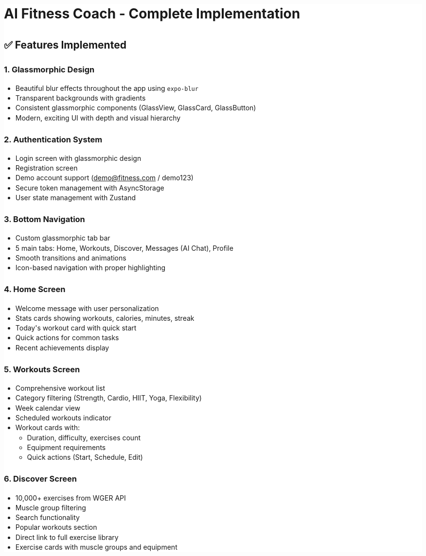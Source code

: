 # AI Fitness Coach - Complete Implementation

## ✅ Features Implemented

### 1. **Glassmorphic Design**
- Beautiful blur effects throughout the app using `expo-blur`
- Transparent backgrounds with gradients
- Consistent glassmorphic components (GlassView, GlassCard, GlassButton)
- Modern, exciting UI with depth and visual hierarchy

### 2. **Authentication System**
- Login screen with glassmorphic design
- Registration screen
- Demo account support (demo@fitness.com / demo123)
- Secure token management with AsyncStorage
- User state management with Zustand

### 3. **Bottom Navigation**
- Custom glassmorphic tab bar
- 5 main tabs: Home, Workouts, Discover, Messages (AI Chat), Profile
- Smooth transitions and animations
- Icon-based navigation with proper highlighting

### 4. **Home Screen**
- Welcome message with user personalization
- Stats cards showing workouts, calories, minutes, streak
- Today's workout card with quick start
- Quick actions for common tasks
- Recent achievements display

### 5. **Workouts Screen**
- Comprehensive workout list
- Category filtering (Strength, Cardio, HIIT, Yoga, Flexibility)
- Week calendar view
- Scheduled workouts indicator
- Workout cards with:
  - Duration, difficulty, exercises count
  - Equipment requirements
  - Quick actions (Start, Schedule, Edit)

### 6. **Discover Screen**
- 10,000+ exercises from WGER API
- Muscle group filtering
- Search functionality
- Popular workouts section
- Direct link to full exercise library
- Exercise cards with muscle groups and equipment
